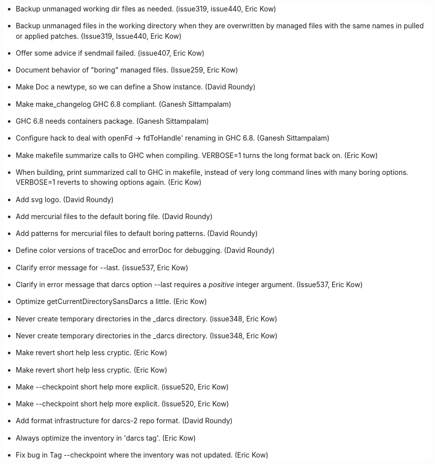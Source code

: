   * Backup unmanaged working dir files as needed. (issue319, issue440, Eric
    Kow)

  * Backup unmanaged files in the working directory when they are overwritten
    by managed files with the same names in pulled or applied patches.
    (Issue319, Issue440, Eric Kow)

  * Offer some advice if sendmail failed. (issue407, Eric Kow)

  * Document behavior of "boring" managed files. (Issue259, Eric Kow)

  * Make Doc a newtype, so we can define a Show instance. (David Roundy)

  * Make make_changelog GHC 6.8 compliant. (Ganesh Sittampalam)

  * GHC 6.8 needs containers package. (Ganesh Sittampalam)

  * Configure hack to deal with openFd -> fdToHandle' renaming in GHC 6.8.
    (Ganesh Sittampalam)

  * Make makefile summarize calls to GHC when compiling. VERBOSE=1 turns the
    long format back on. (Eric Kow)

  * When building, print summarized call to GHC in makefile, instead of very
    long command lines with many boring options. VERBOSE=1 reverts to showing
    options again. (Eric Kow)

  * Add svg logo. (David Roundy)

  * Add mercurial files to the default boring file. (David Roundy)

  * Add patterns for mercurial files to default boring patterns. (David Roundy)

  * Define color versions of traceDoc and errorDoc for debugging. (David
    Roundy)

  * Clarify error message for --last. (issue537, Eric Kow)

  * Clarify in error message that darcs option --last requires a *positive*
    integer argument. (Issue537, Eric Kow)

  * Optimize getCurrentDirectorySansDarcs a little. (Eric Kow)

  * Never create temporary directories in the _darcs directory. (issue348,
    Eric Kow)

  * Never create temporary directories in the _darcs directory. (Issue348,
    Eric Kow)

  * Make revert short help less cryptic. (Eric Kow)

  * Make revert short help less cryptic. (Eric Kow)

  * Make --checkpoint short help more explicit. (issue520, Eric Kow)

  * Make --checkpoint short help more explicit. (Issue520, Eric Kow)

  * Add format infrastructure for darcs-2 repo format. (David Roundy)

  * Always optimize the inventory in 'darcs tag'. (Eric Kow)

  * Fix bug in Tag --checkpoint where the inventory was not updated. (Eric Kow)
